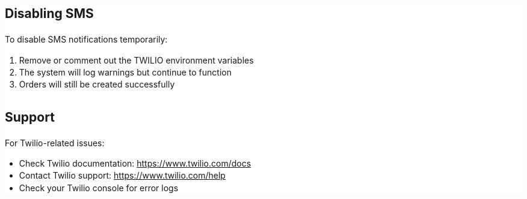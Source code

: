 ## Disabling SMS

To disable SMS notifications temporarily:
1. Remove or comment out the TWILIO environment variables
2. The system will log warnings but continue to function
3. Orders will still be created successfully

## Support

For Twilio-related issues:
- Check Twilio documentation: https://www.twilio.com/docs
- Contact Twilio support: https://www.twilio.com/help
- Check your Twilio console for error logs 
 
 
 